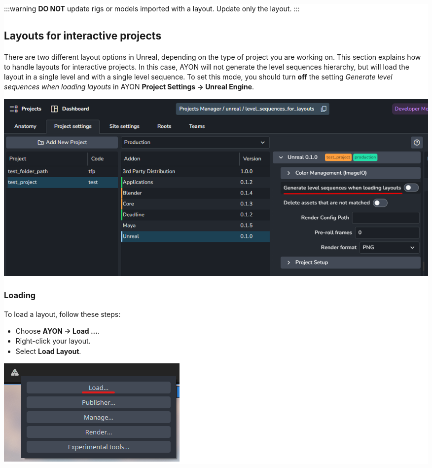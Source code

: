 :::warning
**DO NOT** update rigs or models imported with a layout. Update only the layout.
:::

## Layouts for interactive projects

There are two different layout options in Unreal, depending on the type of project you are working on. This section explains how to handle layouts for interactive projects. In this case, AYON will not generate the level sequences hierarchy, but will load the layout in a single level and with a single level sequence.
To set this mode, you should turn **off** the setting *Generate level sequences when loading layouts* in AYON **Project Settings → Unreal Engine**.

![Unreal AYON Settings Level Sequence](assets/unreal_setting_level_sequence_off.png)

### Loading

To load a layout, follow these steps:
- Choose **AYON → Load ...**.
- Right-click your layout.
- Select **Load Layout**.

![Unreal AYON Tools Load](assets/unreal_ayon_menu_load.png)